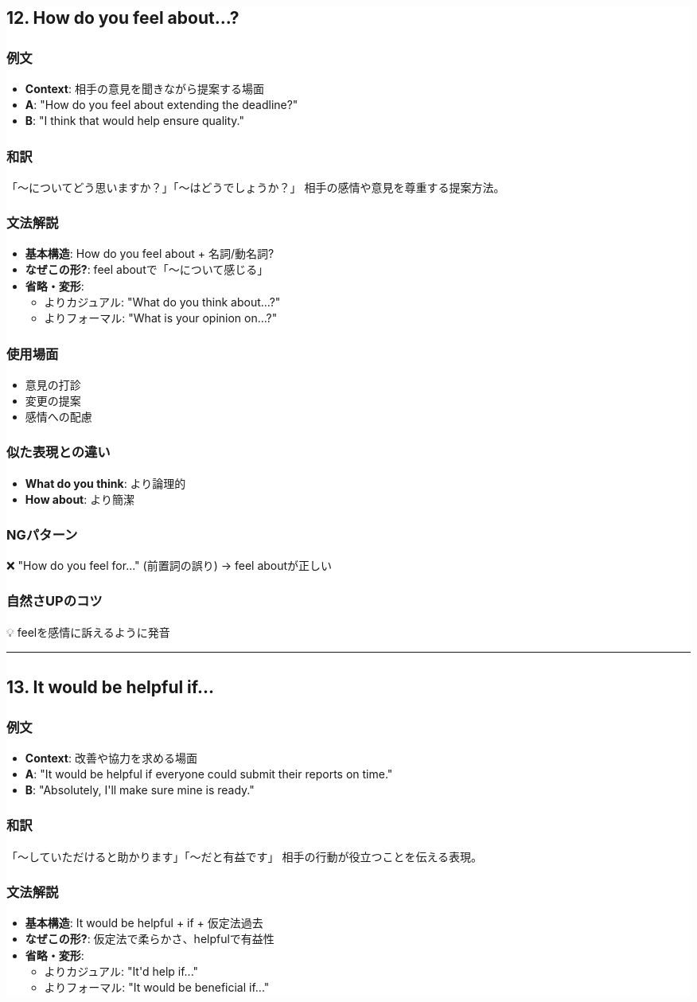 ## 12. How do you feel about...?

### 例文
- **Context**: 相手の意見を聞きながら提案する場面
- **A**: "How do you feel about extending the deadline?"
- **B**: "I think that would help ensure quality."

### 和訳
「〜についてどう思いますか？」「〜はどうでしょうか？」
相手の感情や意見を尊重する提案方法。

### 文法解説
- **基本構造**: How do you feel about + 名詞/動名詞?
- **なぜこの形?**: feel aboutで「〜について感じる」
- **省略・変形**:
  - よりカジュアル: "What do you think about...?"
  - よりフォーマル: "What is your opinion on...?"

### 使用場面
- 意見の打診
- 変更の提案
- 感情への配慮

### 似た表現との違い
- **What do you think**: より論理的
- **How about**: より簡潔

### NGパターン
❌ "How do you feel for..." (前置詞の誤り)
→ feel aboutが正しい

### 自然さUPのコツ
💡 feelを感情に訴えるように発音

---

## 13. It would be helpful if...

### 例文
- **Context**: 改善や協力を求める場面
- **A**: "It would be helpful if everyone could submit their reports on time."
- **B**: "Absolutely, I'll make sure mine is ready."

### 和訳
「〜していただけると助かります」「〜だと有益です」
相手の行動が役立つことを伝える表現。

### 文法解説
- **基本構造**: It would be helpful + if + 仮定法過去
- **なぜこの形?**: 仮定法で柔らかさ、helpfulで有益性
- **省略・変形**:
  - よりカジュアル: "It'd help if..."
  - よりフォーマル: "It would be beneficial if..."
